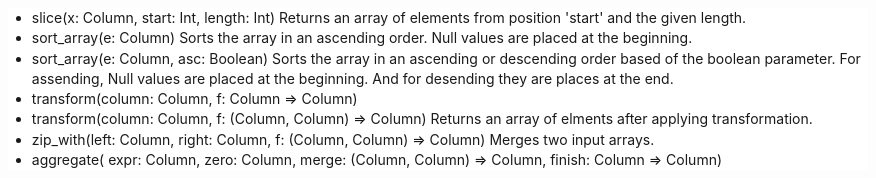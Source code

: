+ slice(x: Column, start: Int, length: Int)	Returns an array of elements from position 'start' and the given length.
+ sort_array(e: Column)	Sorts the array in an ascending order. Null values are placed at the beginning.
+ sort_array(e: Column, asc: Boolean)	Sorts the array in an ascending or descending order based of the boolean parameter. For assending, Null values are placed at the beginning. And for desending they are places at the end.
+ transform(column: Column, f: Column => Column)
+ transform(column: Column, f: (Column, Column) => Column)	Returns an array of elments after applying transformation.
+ zip_with(left: Column, right: Column, f: (Column, Column) => Column)	Merges two input arrays.
+ aggregate(
expr: Column,
zero: Column,
merge: (Column, Column) => Column,
finish: Column => Column)